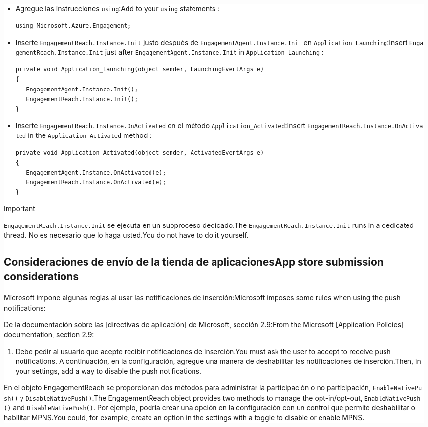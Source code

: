* <span data-ttu-id="16a1b-129">Agregue las instrucciones `using`:</span><span class="sxs-lookup"><span data-stu-id="16a1b-129">Add to your `using` statements :</span></span>
  
      using Microsoft.Azure.Engagement;
* <span data-ttu-id="16a1b-130">Inserte `EngagementReach.Instance.Init` justo después de `EngagementAgent.Instance.Init` en `Application_Launching`:</span><span class="sxs-lookup"><span data-stu-id="16a1b-130">Insert `EngagementReach.Instance.Init` just after `EngagementAgent.Instance.Init` in `Application_Launching` :</span></span>
  
      private void Application_Launching(object sender, LaunchingEventArgs e)
      {
         EngagementAgent.Instance.Init();
         EngagementReach.Instance.Init();
      }
* <span data-ttu-id="16a1b-131">Inserte `EngagementReach.Instance.OnActivated` en el método `Application_Activated`:</span><span class="sxs-lookup"><span data-stu-id="16a1b-131">Insert `EngagementReach.Instance.OnActivated` in the `Application_Activated` method :</span></span>
  
      private void Application_Activated(object sender, ActivatedEventArgs e)
      {
         EngagementAgent.Instance.OnActivated(e);
         EngagementReach.Instance.OnActivated(e);
      }

> [!IMPORTANT]
> <span data-ttu-id="16a1b-132">`EngagementReach.Instance.Init` se ejecuta en un subproceso dedicado.</span><span class="sxs-lookup"><span data-stu-id="16a1b-132">The `EngagementReach.Instance.Init` runs in a dedicated thread.</span></span> <span data-ttu-id="16a1b-133">No es necesario que lo haga usted.</span><span class="sxs-lookup"><span data-stu-id="16a1b-133">You do not have to do it yourself.</span></span>
> 
> 

## <a name="app-store-submission-considerations"></a><span data-ttu-id="16a1b-134">Consideraciones de envío de la tienda de aplicaciones</span><span class="sxs-lookup"><span data-stu-id="16a1b-134">App store submission considerations</span></span>
<span data-ttu-id="16a1b-135">Microsoft impone algunas reglas al usar las notificaciones de inserción:</span><span class="sxs-lookup"><span data-stu-id="16a1b-135">Microsoft imposes some rules when using the push notifications:</span></span>

<span data-ttu-id="16a1b-136">De la documentación sobre las [directivas de aplicación] de Microsoft, sección 2.9:</span><span class="sxs-lookup"><span data-stu-id="16a1b-136">From the Microsoft [Application Policies] documentation, section 2.9:</span></span>

1) <span data-ttu-id="16a1b-137">Debe pedir al usuario que acepte recibir notificaciones de inserción.</span><span class="sxs-lookup"><span data-stu-id="16a1b-137">You must ask the user to accept to receive push notifications.</span></span> <span data-ttu-id="16a1b-138">A continuación, en la configuración, agregue una manera de deshabilitar las notificaciones de inserción.</span><span class="sxs-lookup"><span data-stu-id="16a1b-138">Then, in your settings, add a way to disable the push notifications.</span></span>

<span data-ttu-id="16a1b-139">En el objeto EngagementReach se proporcionan dos métodos para administrar la participación o no participación, `EnableNativePush()` y `DisableNativePush()`.</span><span class="sxs-lookup"><span data-stu-id="16a1b-139">The EngagementReach object provides two methods to manage the opt-in/opt-out, `EnableNativePush()` and `DisableNativePush()`.</span></span> <span data-ttu-id="16a1b-140">Por ejemplo, podría crear una opción en la configuración con un control que permite deshabilitar o habilitar MPNS.</span><span class="sxs-lookup"><span data-stu-id="16a1b-140">You could, for example, create an option in the settings with a toggle to disable or enable MPNS.</span></span>
